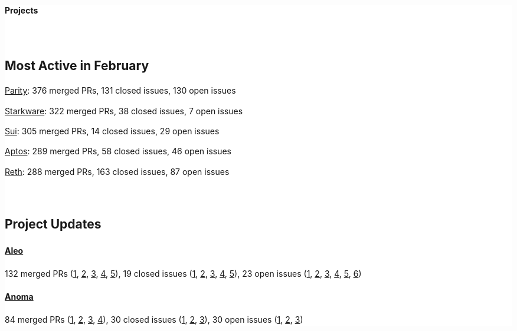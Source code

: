 #### Projects


&nbsp;

## Most Active in February

[Parity](https://github.com/paritytech):
376 merged PRs,
131 closed issues,
130 open issues

[Starkware](https://github.com/starkware-libs):
322 merged PRs,
38 closed issues,
7 open issues

[Sui](https://github.com/MystenLabs):
305 merged PRs,
14 closed issues,
29 open issues

[Aptos](https://github.com/aptos-labs):
289 merged PRs,
58 closed issues,
46 open issues

[Reth](https://github.com/paradigmxyz/reth):
288 merged PRs,
163 closed issues,
87 open issues

&nbsp;

## Project Updates



#### [Aleo](https://github.com/AleoHQ)
132 merged PRs ([1][aleo-merged-prs-1], [2][aleo-merged-prs-2], [3][aleo-merged-prs-3], [4][aleo-merged-prs-4], [5][aleo-merged-prs-5]),
19 closed issues ([1][aleo-closed_issues-1], [2][aleo-closed_issues-2], [3][aleo-closed_issues-3], [4][aleo-closed_issues-4], [5][aleo-closed_issues-5]),
23 open issues ([1][aleo-open_issues-1], [2][aleo-open_issues-2], [3][aleo-open_issues-3], [4][aleo-open_issues-4], [5][aleo-open_issues-5], [6][aleo-open_issues-6])

[aleo-merged-prs-1]: https://github.com/AleoHQ/sdk/pulls?q=is%3Apr+is%3Aclosed+merged%3A2023-07-01..2023-07-31%20-author:app/dependabot
[aleo-merged-prs-2]: https://github.com/AleoHQ/leo/pulls?q=is%3Apr+is%3Aclosed+merged%3A2023-07-01..2023-07-31%20-author:app/dependabot
[aleo-merged-prs-3]: https://github.com/AleoHQ/snarkOS/pulls?q=is%3Apr+is%3Aclosed+merged%3A2023-07-01..2023-07-31%20-author:app/dependabot
[aleo-merged-prs-4]: https://github.com/AleoHQ/snarkVM/pulls?q=is%3Apr+is%3Aclosed+merged%3A2023-07-01..2023-07-31%20-author:app/dependabot
[aleo-merged-prs-5]: https://github.com/AleoHQ/welcome/pulls?q=is%3Apr+is%3Aclosed+merged%3A2023-07-01..2023-07-31%20-author:app/dependabot
[aleo-closed_issues-1]: https://github.com/AleoHQ/sdk/issues?q=is%3Aissue+is%3Aclosed+closed%3A2023-07-01..2023-07-31%20-author:app/dependabot
[aleo-closed_issues-2]: https://github.com/AleoHQ/leo/issues?q=is%3Aissue+is%3Aclosed+closed%3A2023-07-01..2023-07-31%20-author:app/dependabot
[aleo-closed_issues-3]: https://github.com/AleoHQ/snarkOS/issues?q=is%3Aissue+is%3Aclosed+closed%3A2023-07-01..2023-07-31%20-author:app/dependabot
[aleo-closed_issues-4]: https://github.com/AleoHQ/snarkVM/issues?q=is%3Aissue+is%3Aclosed+closed%3A2023-07-01..2023-07-31%20-author:app/dependabot
[aleo-closed_issues-5]: https://github.com/AleoHQ/welcome/issues?q=is%3Aissue+is%3Aclosed+closed%3A2023-07-01..2023-07-31%20-author:app/dependabot
[aleo-open_issues-1]: https://github.com/AleoHQ/sdk/issues?q=is%3Aissue+is%3Aopen+created%3A2023-07-01..2023-07-31%20-author:app/dependabot
[aleo-open_issues-2]: https://github.com/AleoHQ/leo/issues?q=is%3Aissue+is%3Aopen+created%3A2023-07-01..2023-07-31%20-author:app/dependabot
[aleo-open_issues-3]: https://github.com/AleoHQ/snarkOS/issues?q=is%3Aissue+is%3Aopen+created%3A2023-07-01..2023-07-31%20-author:app/dependabot
[aleo-open_issues-4]: https://github.com/AleoHQ/snarkVM/issues?q=is%3Aissue+is%3Aopen+created%3A2023-07-01..2023-07-31%20-author:app/dependabot
[aleo-open_issues-5]: https://github.com/AleoHQ/wagyu/issues?q=is%3Aissue+is%3Aopen+created%3A2023-07-01..2023-07-31%20-author:app/dependabot
[aleo-open_issues-6]: https://github.com/AleoHQ/welcome/issues?q=is%3Aissue+is%3Aopen+created%3A2023-07-01..2023-07-31%20-author:app/dependabot

#### [Anoma](https://github.com/anoma)

84 merged PRs ([1][anoma-merged-prs-1], [2][anoma-merged-prs-2], [3][anoma-merged-prs-3], [4][anoma-merged-prs-4]),
30 closed issues ([1][anoma-closed_issues-1], [2][anoma-closed_issues-2], [3][anoma-closed_issues-3]),
30 open issues ([1][anoma-open_issues-1], [2][anoma-open_issues-2], [3][anoma-open_issues-3])


[Brian Anderson]: https://github.com/brson
[Aimee Zhu]: https://github.com/Aimeedeer
[anoma-merged-prs-1]: https://github.com/anoma/masp/pulls?q=is%3Apr+is%3Aclosed+merged%3A2023-07-01..2023-07-31%20-author:app/dependabot
[anoma-merged-prs-2]: https://github.com/anoma/namada/pulls?q=is%3Apr+is%3Aclosed+merged%3A2023-07-01..2023-07-31%20-author:app/dependabot
[anoma-merged-prs-3]: https://github.com/anoma/vamp-ir/pulls?q=is%3Apr+is%3Aclosed+merged%3A2023-07-01..2023-07-31%20-author:app/dependabot
[anoma-merged-prs-4]: https://github.com/anoma/taiga/pulls?q=is%3Apr+is%3Aclosed+merged%3A2023-07-01..2023-07-31%20-author:app/dependabot
[anoma-closed_issues-1]: https://github.com/anoma/masp/issues?q=is%3Aissue+is%3Aclosed+closed%3A2023-07-01..2023-07-31%20-author:app/dependabot
[anoma-closed_issues-2]: https://github.com/anoma/namada/issues?q=is%3Aissue+is%3Aclosed+closed%3A2023-07-01..2023-07-31%20-author:app/dependabot
[anoma-closed_issues-3]: https://github.com/anoma/taiga/issues?q=is%3Aissue+is%3Aclosed+closed%3A2023-07-01..2023-07-31%20-author:app/dependabot
[anoma-open_issues-1]: https://github.com/anoma/namada/issues?q=is%3Aissue+is%3Aopen+created%3A2023-07-01..2023-07-31%20-author:app/dependabot
[anoma-open_issues-2]: https://github.com/anoma/vamp-ir/issues?q=is%3Aissue+is%3Aopen+created%3A2023-07-01..2023-07-31%20-author:app/dependabot
[anoma-open_issues-3]: https://github.com/anoma/taiga/issues?q=is%3Aissue+is%3Aopen+created%3A2023-07-01..2023-07-31%20-author:app/dependabot
[aptos-merged-prs-1]: https://github.com/aptos-labs/aptos-core/pulls?q=is%3Apr+is%3Aclosed+merged%3A2023-07-01..2023-07-31%20-author:app/dependabot
[aptos-closed_issues-1]: https://github.com/aptos-labs/aptos-core/issues?q=is%3Aissue+is%3Aclosed+closed%3A2023-07-01..2023-07-31%20-author:app/dependabot
[aptos-open_issues-1]: https://github.com/aptos-labs/aptos-core/issues?q=is%3Aissue+is%3Aopen+created%3A2023-07-01..2023-07-31%20-author:app/dependabot
[casper-merged-prs-1]: https://github.com/casper-network/casper-node/pulls?q=is%3Apr+is%3Aclosed+merged%3A2023-07-01..2023-07-31%20-author:app/dependabot
[casper-merged-prs-2]: https://github.com/casper-network/docs/pulls?q=is%3Apr+is%3Aclosed+merged%3A2023-07-01..2023-07-31%20-author:app/dependabot
[casper-closed_issues-1]: https://github.com/casper-network/casper-node/issues?q=is%3Aissue+is%3Aclosed+closed%3A2023-07-01..2023-07-31%20-author:app/dependabot
[casper-closed_issues-2]: https://github.com/casper-network/docs/issues?q=is%3Aissue+is%3Aclosed+closed%3A2023-07-01..2023-07-31%20-author:app/dependabot
[casper-open_issues-1]: https://github.com/casper-network/casper-node/issues?q=is%3Aissue+is%3Aopen+created%3A2023-07-01..2023-07-31%20-author:app/dependabot
[casper-open_issues-2]: https://github.com/casper-network/docs/issues?q=is%3Aissue+is%3Aopen+created%3A2023-07-01..2023-07-31%20-author:app/dependabot
[comit-merged-prs-1]: https://github.com/comit-network/xmr-btc-swap/pulls?q=is%3Apr+is%3Aclosed+merged%3A2023-07-01..2023-07-31%20-author:app/dependabot
[comit-open_issues-1]: https://github.com/comit-network/xmr-btc-swap/issues?q=is%3Aissue+is%3Aopen+created%3A2023-07-01..2023-07-31%20-author:app/dependabot
[concordium-merged-prs-1]: https://github.com/Concordium/concordium-rust-smart-contracts/pulls?q=is%3Apr+is%3Aclosed+merged%3A2023-07-01..2023-07-31%20-author:app/dependabot
[concordium-merged-prs-2]: https://github.com/Concordium/concordium-contracts-common/pulls?q=is%3Apr+is%3Aclosed+merged%3A2023-07-01..2023-07-31%20-author:app/dependabot
[concordium-merged-prs-3]: https://github.com/Concordium/concordium-base/pulls?q=is%3Apr+is%3Aclosed+merged%3A2023-07-01..2023-07-31%20-author:app/dependabot
[concordium-merged-prs-4]: https://github.com/Concordium/concordium-node/pulls?q=is%3Apr+is%3Aclosed+merged%3A2023-07-01..2023-07-31%20-author:app/dependabot
[concordium-closed_issues-1]: https://github.com/Concordium/concordium-rust-smart-contracts/issues?q=is%3Aissue+is%3Aclosed+closed%3A2023-07-01..2023-07-31%20-author:app/dependabot
[concordium-closed_issues-2]: https://github.com/Concordium/concordium-contracts-common/issues?q=is%3Aissue+is%3Aclosed+closed%3A2023-07-01..2023-07-31%20-author:app/dependabot
[concordium-closed_issues-3]: https://github.com/Concordium/concordium-base/issues?q=is%3Aissue+is%3Aclosed+closed%3A2023-07-01..2023-07-31%20-author:app/dependabot
[concordium-closed_issues-4]: https://github.com/Concordium/concordium-node/issues?q=is%3Aissue+is%3Aclosed+closed%3A2023-07-01..2023-07-31%20-author:app/dependabot
[concordium-open_issues-1]: https://github.com/Concordium/concordium-rust-smart-contracts/issues?q=is%3Aissue+is%3Aopen+created%3A2023-07-01..2023-07-31%20-author:app/dependabot
[concordium-open_issues-2]: https://github.com/Concordium/concordium-base/issues?q=is%3Aissue+is%3Aopen+created%3A2023-07-01..2023-07-31%20-author:app/dependabot
[concordium-open_issues-3]: https://github.com/Concordium/concordium-node/issues?q=is%3Aissue+is%3Aopen+created%3A2023-07-01..2023-07-31%20-author:app/dependabot
[conflux-merged-prs-1]: https://github.com/Conflux-Chain/conflux-rust/pulls?q=is%3Apr+is%3Aclosed+merged%3A2023-07-01..2023-07-31%20-author:app/dependabot
[darkfi-merged-prs-1]: https://github.com/darkrenaissance/darkfi/pulls?q=is%3Apr+is%3Aclosed+merged%3A2023-07-01..2023-07-31%20-author:app/dependabot
[darkfi-closed_issues-1]: https://github.com/darkrenaissance/darkfi/issues?q=is%3Aissue+is%3Aclosed+closed%3A2023-07-01..2023-07-31%20-author:app/dependabot
[darkfi-open_issues-1]: https://github.com/darkrenaissance/darkfi/issues?q=is%3Aissue+is%3Aopen+created%3A2023-07-01..2023-07-31%20-author:app/dependabot
[dfinity-merged-prs-1]: https://github.com/dfinity/sdk/pulls?q=is%3Apr+is%3Aclosed+merged%3A2023-07-01..2023-07-31%20-author:app/dependabot
[dfinity-merged-prs-2]: https://github.com/dfinity/agent-rs/pulls?q=is%3Apr+is%3Aclosed+merged%3A2023-07-01..2023-07-31%20-author:app/dependabot
[dfinity-merged-prs-3]: https://github.com/dfinity/cdk-rs/pulls?q=is%3Apr+is%3Aclosed+merged%3A2023-07-01..2023-07-31%20-author:app/dependabot
[dfinity-merged-prs-4]: https://github.com/dfinity/candid/pulls?q=is%3Apr+is%3Aclosed+merged%3A2023-07-01..2023-07-31%20-author:app/dependabot
[dfinity-merged-prs-5]: https://github.com/dfinity/vessel/pulls?q=is%3Apr+is%3Aclosed+merged%3A2023-07-01..2023-07-31%20-author:app/dependabot
[dfinity-closed_issues-1]: https://github.com/dfinity/agent-rs/issues?q=is%3Aissue+is%3Aclosed+closed%3A2023-07-01..2023-07-31%20-author:app/dependabot
[dfinity-closed_issues-2]: https://github.com/dfinity/cdk-rs/issues?q=is%3Aissue+is%3Aclosed+closed%3A2023-07-01..2023-07-31%20-author:app/dependabot
[dfinity-closed_issues-3]: https://github.com/dfinity/candid/issues?q=is%3Aissue+is%3Aclosed+closed%3A2023-07-01..2023-07-31%20-author:app/dependabot
[dfinity-open_issues-1]: https://github.com/dfinity/sdk/issues?q=is%3Aissue+is%3Aopen+created%3A2023-07-01..2023-07-31%20-author:app/dependabot
[dfinity-open_issues-2]: https://github.com/dfinity/agent-rs/issues?q=is%3Aissue+is%3Aopen+created%3A2023-07-01..2023-07-31%20-author:app/dependabot
[dfinity-open_issues-3]: https://github.com/dfinity/cdk-rs/issues?q=is%3Aissue+is%3Aopen+created%3A2023-07-01..2023-07-31%20-author:app/dependabot
[dfinity-open_issues-4]: https://github.com/dfinity/candid/issues?q=is%3Aissue+is%3Aopen+created%3A2023-07-01..2023-07-31%20-author:app/dependabot
[dfinity-open_issues-5]: https://github.com/dfinity/quill/issues?q=is%3Aissue+is%3Aopen+created%3A2023-07-01..2023-07-31%20-author:app/dependabot
[dusk_network-merged-prs-1]: https://github.com/dusk-network/rusk/pulls?q=is%3Apr+is%3Aclosed+merged%3A2023-07-01..2023-07-31%20-author:app/dependabot
[dusk_network-merged-prs-2]: https://github.com/dusk-network/wallet-cli/pulls?q=is%3Apr+is%3Aclosed+merged%3A2023-07-01..2023-07-31%20-author:app/dependabot
[dusk_network-merged-prs-3]: https://github.com/dusk-network/wallet-core/pulls?q=is%3Apr+is%3Aclosed+merged%3A2023-07-01..2023-07-31%20-author:app/dependabot
[dusk_network-closed_issues-1]: https://github.com/dusk-network/rusk/issues?q=is%3Aissue+is%3Aclosed+closed%3A2023-07-01..2023-07-31%20-author:app/dependabot
[dusk_network-closed_issues-2]: https://github.com/dusk-network/wallet-cli/issues?q=is%3Aissue+is%3Aclosed+closed%3A2023-07-01..2023-07-31%20-author:app/dependabot
[dusk_network-closed_issues-3]: https://github.com/dusk-network/wallet-core/issues?q=is%3Aissue+is%3Aclosed+closed%3A2023-07-01..2023-07-31%20-author:app/dependabot
[dusk_network-open_issues-1]: https://github.com/dusk-network/rusk/issues?q=is%3Aissue+is%3Aopen+created%3A2023-07-01..2023-07-31%20-author:app/dependabot
[dusk_network-open_issues-2]: https://github.com/dusk-network/wallet-cli/issues?q=is%3Aissue+is%3Aopen+created%3A2023-07-01..2023-07-31%20-author:app/dependabot
[espresso_systems-merged-prs-1]: https://github.com/EspressoSystems/jellyfish/pulls?q=is%3Apr+is%3Aclosed+merged%3A2023-07-01..2023-07-31%20-author:app/dependabot
[espresso_systems-merged-prs-2]: https://github.com/EspressoSystems/cap/pulls?q=is%3Apr+is%3Aclosed+merged%3A2023-07-01..2023-07-31%20-author:app/dependabot
[espresso_systems-merged-prs-3]: https://github.com/EspressoSystems/HotShot/pulls?q=is%3Apr+is%3Aclosed+merged%3A2023-07-01..2023-07-31%20-author:app/dependabot
[espresso_systems-merged-prs-4]: https://github.com/EspressoSystems/espresso/pulls?q=is%3Apr+is%3Aclosed+merged%3A2023-07-01..2023-07-31%20-author:app/dependabot
[espresso_systems-merged-prs-5]: https://github.com/EspressoSystems/hyperplonk/pulls?q=is%3Apr+is%3Aclosed+merged%3A2023-07-01..2023-07-31%20-author:app/dependabot
[espresso_systems-closed_issues-1]: https://github.com/EspressoSystems/jellyfish/issues?q=is%3Aissue+is%3Aclosed+closed%3A2023-07-01..2023-07-31%20-author:app/dependabot
[espresso_systems-closed_issues-2]: https://github.com/EspressoSystems/HotShot/issues?q=is%3Aissue+is%3Aclosed+closed%3A2023-07-01..2023-07-31%20-author:app/dependabot
[espresso_systems-open_issues-1]: https://github.com/EspressoSystems/jellyfish/issues?q=is%3Aissue+is%3Aopen+created%3A2023-07-01..2023-07-31%20-author:app/dependabot
[espresso_systems-open_issues-2]: https://github.com/EspressoSystems/HotShot/issues?q=is%3Aissue+is%3Aopen+created%3A2023-07-01..2023-07-31%20-author:app/dependabot
[filecoin-merged-prs-1]: https://github.com/filecoin-project/builtin-actors/pulls?q=is%3Apr+is%3Aclosed+merged%3A2023-07-01..2023-07-31%20-author:app/dependabot
[filecoin-merged-prs-2]: https://github.com/filecoin-project/filecoin-ffi/pulls?q=is%3Apr+is%3Aclosed+merged%3A2023-07-01..2023-07-31%20-author:app/dependabot
[filecoin-merged-prs-3]: https://github.com/lurk-lab/neptune/pulls?q=is%3Apr+is%3Aclosed+merged%3A2023-07-01..2023-07-31%20-author:app/dependabot
[filecoin-merged-prs-4]: https://github.com/filecoin-project/ref-fvm/pulls?q=is%3Apr+is%3Aclosed+merged%3A2023-07-01..2023-07-31%20-author:app/dependabot
[filecoin-merged-prs-5]: https://github.com/filecoin-project/rust-fil-proofs/pulls?q=is%3Apr+is%3Aclosed+merged%3A2023-07-01..2023-07-31%20-author:app/dependabot
[filecoin-merged-prs-6]: https://github.com/filecoin-project/rust-gpu-tools/pulls?q=is%3Apr+is%3Aclosed+merged%3A2023-07-01..2023-07-31%20-author:app/dependabot
[filecoin-merged-prs-7]: https://github.com/ChainSafe/forest/pulls?q=is%3Apr+is%3Aclosed+merged%3A2023-07-01..2023-07-31%20-author:app/dependabot
[filecoin-closed_issues-1]: https://github.com/filecoin-project/builtin-actors/issues?q=is%3Aissue+is%3Aclosed+closed%3A2023-07-01..2023-07-31%20-author:app/dependabot
[filecoin-closed_issues-2]: https://github.com/lurk-lab/neptune/issues?q=is%3Aissue+is%3Aclosed+closed%3A2023-07-01..2023-07-31%20-author:app/dependabot
[filecoin-closed_issues-3]: https://github.com/filecoin-project/ref-fvm/issues?q=is%3Aissue+is%3Aclosed+closed%3A2023-07-01..2023-07-31%20-author:app/dependabot
[filecoin-closed_issues-4]: https://github.com/filecoin-project/rust-fil-proofs/issues?q=is%3Aissue+is%3Aclosed+closed%3A2023-07-01..2023-07-31%20-author:app/dependabot
[filecoin-closed_issues-5]: https://github.com/filecoin-project/rust-gpu-tools/issues?q=is%3Aissue+is%3Aclosed+closed%3A2023-07-01..2023-07-31%20-author:app/dependabot
[filecoin-closed_issues-6]: https://github.com/ChainSafe/forest/issues?q=is%3Aissue+is%3Aclosed+closed%3A2023-07-01..2023-07-31%20-author:app/dependabot
[filecoin-open_issues-1]: https://github.com/filecoin-project/blstrs/issues?q=is%3Aissue+is%3Aopen+created%3A2023-07-01..2023-07-31%20-author:app/dependabot
[filecoin-open_issues-2]: https://github.com/filecoin-project/builtin-actors/issues?q=is%3Aissue+is%3Aopen+created%3A2023-07-01..2023-07-31%20-author:app/dependabot
[filecoin-open_issues-3]: https://github.com/filecoin-project/ref-fvm/issues?q=is%3Aissue+is%3Aopen+created%3A2023-07-01..2023-07-31%20-author:app/dependabot
[filecoin-open_issues-4]: https://github.com/ChainSafe/forest/issues?q=is%3Aissue+is%3Aopen+created%3A2023-07-01..2023-07-31%20-author:app/dependabot
[findora-merged-prs-1]: https://github.com/FindoraNetwork/platform/pulls?q=is%3Apr+is%3Aclosed+merged%3A2023-07-01..2023-07-31%20-author:app/dependabot
[findora-merged-prs-2]: https://github.com/FindoraNetwork/findora-scanner/pulls?q=is%3Apr+is%3Aclosed+merged%3A2023-07-01..2023-07-31%20-author:app/dependabot
[findora-merged-prs-3]: https://github.com/FindoraNetwork/noah/pulls?q=is%3Apr+is%3Aclosed+merged%3A2023-07-01..2023-07-31%20-author:app/dependabot
[fluence-merged-prs-1]: https://github.com/fluencelabs/marine/pulls?q=is%3Apr+is%3Aclosed+merged%3A2023-07-01..2023-07-31%20-author:app/dependabot
[fluence-merged-prs-2]: https://github.com/fluencelabs/aquavm/pulls?q=is%3Apr+is%3Aclosed+merged%3A2023-07-01..2023-07-31%20-author:app/dependabot
[fluence-merged-prs-3]: https://github.com/fluencelabs/examples/pulls?q=is%3Apr+is%3Aclosed+merged%3A2023-07-01..2023-07-31%20-author:app/dependabot
[fluence-merged-prs-4]: https://github.com/fluencelabs/registry/pulls?q=is%3Apr+is%3Aclosed+merged%3A2023-07-01..2023-07-31%20-author:app/dependabot
[fluence-merged-prs-5]: https://github.com/fluencelabs/trust-graph/pulls?q=is%3Apr+is%3Aclosed+merged%3A2023-07-01..2023-07-31%20-author:app/dependabot
[fluence-merged-prs-6]: https://github.com/fluencelabs/aqua-ipfs/pulls?q=is%3Apr+is%3Aclosed+merged%3A2023-07-01..2023-07-31%20-author:app/dependabot
[fluence-merged-prs-7]: https://github.com/fluencelabs/nox/pulls?q=is%3Apr+is%3Aclosed+merged%3A2023-07-01..2023-07-31%20-author:app/dependabot
[fluence-closed_issues-1]: https://github.com/fluencelabs/aquavm/issues?q=is%3Aissue+is%3Aclosed+closed%3A2023-07-01..2023-07-31%20-author:app/dependabot
[fuel-merged-prs-1]: https://github.com/FuelLabs/faucet/pulls?q=is%3Apr+is%3Aclosed+merged%3A2023-07-01..2023-07-31%20-author:app/dependabot
[fuel-merged-prs-2]: https://github.com/FuelLabs/forc-wallet/pulls?q=is%3Apr+is%3Aclosed+merged%3A2023-07-01..2023-07-31%20-author:app/dependabot
[fuel-merged-prs-3]: https://github.com/FuelLabs/fuel-core/pulls?q=is%3Apr+is%3Aclosed+merged%3A2023-07-01..2023-07-31%20-author:app/dependabot
[fuel-merged-prs-4]: https://github.com/FuelLabs/fuel-indexer/pulls?q=is%3Apr+is%3Aclosed+merged%3A2023-07-01..2023-07-31%20-author:app/dependabot
[fuel-merged-prs-5]: https://github.com/FuelLabs/fuel-vm/pulls?q=is%3Apr+is%3Aclosed+merged%3A2023-07-01..2023-07-31%20-author:app/dependabot
[fuel-merged-prs-6]: https://github.com/FuelLabs/fuels-rs/pulls?q=is%3Apr+is%3Aclosed+merged%3A2023-07-01..2023-07-31%20-author:app/dependabot
[fuel-merged-prs-7]: https://github.com/FuelLabs/fuelup/pulls?q=is%3Apr+is%3Aclosed+merged%3A2023-07-01..2023-07-31%20-author:app/dependabot
[fuel-merged-prs-8]: https://github.com/FuelLabs/sway/pulls?q=is%3Apr+is%3Aclosed+merged%3A2023-07-01..2023-07-31%20-author:app/dependabot
[fuel-closed_issues-1]: https://github.com/FuelLabs/faucet/issues?q=is%3Aissue+is%3Aclosed+closed%3A2023-07-01..2023-07-31%20-author:app/dependabot
[fuel-closed_issues-2]: https://github.com/FuelLabs/forc-wallet/issues?q=is%3Aissue+is%3Aclosed+closed%3A2023-07-01..2023-07-31%20-author:app/dependabot
[fuel-closed_issues-3]: https://github.com/FuelLabs/fuel-core/issues?q=is%3Aissue+is%3Aclosed+closed%3A2023-07-01..2023-07-31%20-author:app/dependabot
[fuel-closed_issues-4]: https://github.com/FuelLabs/fuel-indexer/issues?q=is%3Aissue+is%3Aclosed+closed%3A2023-07-01..2023-07-31%20-author:app/dependabot
[fuel-closed_issues-5]: https://github.com/FuelLabs/fuel-vm/issues?q=is%3Aissue+is%3Aclosed+closed%3A2023-07-01..2023-07-31%20-author:app/dependabot
[fuel-closed_issues-6]: https://github.com/FuelLabs/fuels-rs/issues?q=is%3Aissue+is%3Aclosed+closed%3A2023-07-01..2023-07-31%20-author:app/dependabot
[fuel-closed_issues-7]: https://github.com/FuelLabs/fuelup/issues?q=is%3Aissue+is%3Aclosed+closed%3A2023-07-01..2023-07-31%20-author:app/dependabot
[fuel-closed_issues-8]: https://github.com/FuelLabs/sway/issues?q=is%3Aissue+is%3Aclosed+closed%3A2023-07-01..2023-07-31%20-author:app/dependabot
[fuel-open_issues-1]: https://github.com/FuelLabs/faucet/issues?q=is%3Aissue+is%3Aopen+created%3A2023-07-01..2023-07-31%20-author:app/dependabot
[fuel-open_issues-2]: https://github.com/FuelLabs/fuel-core/issues?q=is%3Aissue+is%3Aopen+created%3A2023-07-01..2023-07-31%20-author:app/dependabot
[fuel-open_issues-3]: https://github.com/FuelLabs/fuel-indexer/issues?q=is%3Aissue+is%3Aopen+created%3A2023-07-01..2023-07-31%20-author:app/dependabot
[fuel-open_issues-4]: https://github.com/FuelLabs/fuel-vm/issues?q=is%3Aissue+is%3Aopen+created%3A2023-07-01..2023-07-31%20-author:app/dependabot
[fuel-open_issues-5]: https://github.com/FuelLabs/fuels-rs/issues?q=is%3Aissue+is%3Aopen+created%3A2023-07-01..2023-07-31%20-author:app/dependabot
[fuel-open_issues-6]: https://github.com/FuelLabs/fuelup/issues?q=is%3Aissue+is%3Aopen+created%3A2023-07-01..2023-07-31%20-author:app/dependabot
[fuel-open_issues-7]: https://github.com/FuelLabs/sway/issues?q=is%3Aissue+is%3Aopen+created%3A2023-07-01..2023-07-31%20-author:app/dependabot
[golem-merged-prs-1]: https://github.com/golemfactory/yagna/pulls?q=is%3Apr+is%3Aclosed+merged%3A2023-07-01..2023-07-31%20-author:app/dependabot
[golem-merged-prs-2]: https://github.com/golemfactory/ya-relay/pulls?q=is%3Apr+is%3Aclosed+merged%3A2023-07-01..2023-07-31%20-author:app/dependabot
[golem-merged-prs-3]: https://github.com/golemfactory/ya-runtime-vm/pulls?q=is%3Apr+is%3Aclosed+merged%3A2023-07-01..2023-07-31%20-author:app/dependabot
[golem-closed_issues-1]: https://github.com/golemfactory/yagna/issues?q=is%3Aissue+is%3Aclosed+closed%3A2023-07-01..2023-07-31%20-author:app/dependabot
[golem-closed_issues-2]: https://github.com/golemfactory/ya-relay/issues?q=is%3Aissue+is%3Aclosed+closed%3A2023-07-01..2023-07-31%20-author:app/dependabot
[golem-closed_issues-3]: https://github.com/golemfactory/ya-runtime-vm/issues?q=is%3Aissue+is%3Aclosed+closed%3A2023-07-01..2023-07-31%20-author:app/dependabot
[golem-open_issues-1]: https://github.com/golemfactory/yagna/issues?q=is%3Aissue+is%3Aopen+created%3A2023-07-01..2023-07-31%20-author:app/dependabot
[golem-open_issues-2]: https://github.com/golemfactory/ya-relay/issues?q=is%3Aissue+is%3Aopen+created%3A2023-07-01..2023-07-31%20-author:app/dependabot
[grin-merged-prs-1]: https://github.com/mimblewimble/grin/pulls?q=is%3Apr+is%3Aclosed+merged%3A2023-07-01..2023-07-31%20-author:app/dependabot
[grin-merged-prs-2]: https://github.com/mimblewimble/grin-wallet/pulls?q=is%3Apr+is%3Aclosed+merged%3A2023-07-01..2023-07-31%20-author:app/dependabot
[grin-closed_issues-1]: https://github.com/mimblewimble/grin/issues?q=is%3Aissue+is%3Aclosed+closed%3A2023-07-01..2023-07-31%20-author:app/dependabot
[grin-closed_issues-2]: https://github.com/mimblewimble/grin-wallet/issues?q=is%3Aissue+is%3Aclosed+closed%3A2023-07-01..2023-07-31%20-author:app/dependabot
[helium-merged-prs-1]: https://github.com/helium/gateway-rs/pulls?q=is%3Apr+is%3Aclosed+merged%3A2023-07-01..2023-07-31%20-author:app/dependabot
[helium-merged-prs-2]: https://github.com/helium/helium-crypto-rs/pulls?q=is%3Apr+is%3Aclosed+merged%3A2023-07-01..2023-07-31%20-author:app/dependabot
[helium-merged-prs-3]: https://github.com/helium/helium-wallet-rs/pulls?q=is%3Apr+is%3Aclosed+merged%3A2023-07-01..2023-07-31%20-author:app/dependabot
[helium-closed_issues-1]: https://github.com/helium/helium-crypto-rs/issues?q=is%3Aissue+is%3Aclosed+closed%3A2023-07-01..2023-07-31%20-author:app/dependabot
[helium-open_issues-1]: https://github.com/helium/gateway-rs/issues?q=is%3Aissue+is%3Aopen+created%3A2023-07-01..2023-07-31%20-author:app/dependabot
[holochain-merged-prs-1]: https://github.com/holochain/holochain/pulls?q=is%3Apr+is%3Aclosed+merged%3A2023-07-01..2023-07-31%20-author:app/dependabot
[holochain-closed_issues-1]: https://github.com/holochain/holochain/issues?q=is%3Aissue+is%3Aclosed+closed%3A2023-07-01..2023-07-31%20-author:app/dependabot
[holochain-closed_issues-2]: https://github.com/holochain/launcher/issues?q=is%3Aissue+is%3Aclosed+closed%3A2023-07-01..2023-07-31%20-author:app/dependabot
[holochain-open_issues-1]: https://github.com/holochain/holochain/issues?q=is%3Aissue+is%3Aopen+created%3A2023-07-01..2023-07-31%20-author:app/dependabot
[holochain-open_issues-2]: https://github.com/holochain/launcher/issues?q=is%3Aissue+is%3Aopen+created%3A2023-07-01..2023-07-31%20-author:app/dependabot
[iota-merged-prs-1]: https://github.com/iotaledger/wallet.rs/pulls?q=is%3Apr+is%3Aclosed+merged%3A2023-07-01..2023-07-31%20-author:app/dependabot
[iota-merged-prs-2]: https://github.com/iotaledger/iota.rs/pulls?q=is%3Apr+is%3Aclosed+merged%3A2023-07-01..2023-07-31%20-author:app/dependabot
[iota-merged-prs-3]: https://github.com/iotaledger/identity.rs/pulls?q=is%3Apr+is%3Aclosed+merged%3A2023-07-01..2023-07-31%20-author:app/dependabot
[iota-merged-prs-4]: https://github.com/iotaledger/stronghold.rs/pulls?q=is%3Apr+is%3Aclosed+merged%3A2023-07-01..2023-07-31%20-author:app/dependabot
[iota-open_issues-1]: https://github.com/iotaledger/stronghold.rs/issues?q=is%3Aissue+is%3Aopen+created%3A2023-07-01..2023-07-31%20-author:app/dependabot
[maidsafe-merged-prs-1]: https://github.com/maidsafe/sn_dbc/pulls?q=is%3Apr+is%3Aclosed+merged%3A2023-07-01..2023-07-31%20-author:app/dependabot
[maidsafe-merged-prs-2]: https://github.com/maidsafe/safe_network/pulls?q=is%3Apr+is%3Aclosed+merged%3A2023-07-01..2023-07-31%20-author:app/dependabot
[maidsafe-closed_issues-1]: https://github.com/maidsafe/safe_network/issues?q=is%3Aissue+is%3Aclosed+closed%3A2023-07-01..2023-07-31%20-author:app/dependabot
[maidsafe-open_issues-1]: https://github.com/maidsafe/safe_network/issues?q=is%3Aissue+is%3Aopen+created%3A2023-07-01..2023-07-31%20-author:app/dependabot
[mina-merged-prs-1]: https://github.com/openmina/openmina/pulls?q=is%3Apr+is%3Aclosed+merged%3A2023-07-01..2023-07-31%20-author:app/dependabot
[mina-closed_issues-1]: https://github.com/openmina/openmina/issues?q=is%3Aissue+is%3Aclosed+closed%3A2023-07-01..2023-07-31%20-author:app/dependabot
[mina-open_issues-1]: https://github.com/openmina/openmina/issues?q=is%3Aissue+is%3Aopen+created%3A2023-07-01..2023-07-31%20-author:app/dependabot
[mobilecoin-merged-prs-1]: https://github.com/mobilecoinfoundation/mobilecoin/pulls?q=is%3Apr+is%3Aclosed+merged%3A2023-07-01..2023-07-31%20-author:app/dependabot
[mobilecoin-closed_issues-1]: https://github.com/mobilecoinfoundation/mobilecoin/issues?q=is%3Aissue+is%3Aclosed+closed%3A2023-07-01..2023-07-31%20-author:app/dependabot
[mobilecoin-open_issues-1]: https://github.com/mobilecoinfoundation/mobilecoin/issues?q=is%3Aissue+is%3Aopen+created%3A2023-07-01..2023-07-31%20-author:app/dependabot
[multiversx-merged-prs-1]: https://github.com/multiversx/mx-sdk-rs/pulls?q=is%3Apr+is%3Aclosed+merged%3A2023-07-01..2023-07-31%20-author:app/dependabot
[multiversx-merged-prs-2]: https://github.com/multiversx/mx-exchange-sc/pulls?q=is%3Apr+is%3Aclosed+merged%3A2023-07-01..2023-07-31%20-author:app/dependabot
[multiversx-merged-prs-3]: https://github.com/multiversx/mx-bridge-eth-sc-rs/pulls?q=is%3Apr+is%3Aclosed+merged%3A2023-07-01..2023-07-31%20-author:app/dependabot
[multiversx-open_issues-1]: https://github.com/multiversx/mx-sdk-rs/issues?q=is%3Aissue+is%3Aopen+created%3A2023-07-01..2023-07-31%20-author:app/dependabot
[near-merged-prs-1]: https://github.com/near/workspaces-rs/pulls?q=is%3Apr+is%3Aclosed+merged%3A2023-07-01..2023-07-31%20-author:app/dependabot
[near-merged-prs-2]: https://github.com/near/nearcore/pulls?q=is%3Apr+is%3Aclosed+merged%3A2023-07-01..2023-07-31%20-author:app/dependabot
[near-merged-prs-3]: https://github.com/near/near-cli-rs/pulls?q=is%3Apr+is%3Aclosed+merged%3A2023-07-01..2023-07-31%20-author:app/dependabot
[near-merged-prs-4]: https://github.com/near/near-sdk-rs/pulls?q=is%3Apr+is%3Aclosed+merged%3A2023-07-01..2023-07-31%20-author:app/dependabot
[near-merged-prs-5]: https://github.com/near/borsh-rs/pulls?q=is%3Apr+is%3Aclosed+merged%3A2023-07-01..2023-07-31%20-author:app/dependabot
[near-merged-prs-6]: https://github.com/near/near-indexer-for-explorer/pulls?q=is%3Apr+is%3Aclosed+merged%3A2023-07-01..2023-07-31%20-author:app/dependabot
[near-closed_issues-1]: https://github.com/near/workspaces-rs/issues?q=is%3Aissue+is%3Aclosed+closed%3A2023-07-01..2023-07-31%20-author:app/dependabot
[near-closed_issues-2]: https://github.com/near/nearcore/issues?q=is%3Aissue+is%3Aclosed+closed%3A2023-07-01..2023-07-31%20-author:app/dependabot
[near-closed_issues-3]: https://github.com/near/near-cli-rs/issues?q=is%3Aissue+is%3Aclosed+closed%3A2023-07-01..2023-07-31%20-author:app/dependabot
[near-closed_issues-4]: https://github.com/near/near-sdk-rs/issues?q=is%3Aissue+is%3Aclosed+closed%3A2023-07-01..2023-07-31%20-author:app/dependabot
[near-closed_issues-5]: https://github.com/near/borsh-rs/issues?q=is%3Aissue+is%3Aclosed+closed%3A2023-07-01..2023-07-31%20-author:app/dependabot
[near-open_issues-1]: https://github.com/near/workspaces-rs/issues?q=is%3Aissue+is%3Aopen+created%3A2023-07-01..2023-07-31%20-author:app/dependabot
[near-open_issues-2]: https://github.com/near/nearcore/issues?q=is%3Aissue+is%3Aopen+created%3A2023-07-01..2023-07-31%20-author:app/dependabot
[near-open_issues-3]: https://github.com/near/near-sdk-rs/issues?q=is%3Aissue+is%3Aopen+created%3A2023-07-01..2023-07-31%20-author:app/dependabot
[near-open_issues-4]: https://github.com/near/borsh-rs/issues?q=is%3Aissue+is%3Aopen+created%3A2023-07-01..2023-07-31%20-author:app/dependabot
[nervos-merged-prs-1]: https://github.com/nervosnetwork/ckb/pulls?q=is%3Apr+is%3Aclosed+merged%3A2023-07-01..2023-07-31%20-author:app/dependabot
[nervos-merged-prs-2]: https://github.com/nervosnetwork/ckb-vm/pulls?q=is%3Apr+is%3Aclosed+merged%3A2023-07-01..2023-07-31%20-author:app/dependabot
[nervos-merged-prs-3]: https://github.com/nervosnetwork/ckb-cli/pulls?q=is%3Apr+is%3Aclosed+merged%3A2023-07-01..2023-07-31%20-author:app/dependabot
[nervos-merged-prs-4]: https://github.com/nervosnetwork/molecule/pulls?q=is%3Apr+is%3Aclosed+merged%3A2023-07-01..2023-07-31%20-author:app/dependabot
[nervos-closed_issues-1]: https://github.com/nervosnetwork/ckb/issues?q=is%3Aissue+is%3Aclosed+closed%3A2023-07-01..2023-07-31%20-author:app/dependabot
[nervos-closed_issues-2]: https://github.com/nervosnetwork/ckb-cli/issues?q=is%3Aissue+is%3Aclosed+closed%3A2023-07-01..2023-07-31%20-author:app/dependabot
[nervos-closed_issues-3]: https://github.com/nervosnetwork/ckb-indexer/issues?q=is%3Aissue+is%3Aclosed+closed%3A2023-07-01..2023-07-31%20-author:app/dependabot
[nervos-closed_issues-4]: https://github.com/godwokenrises/godwoken/issues?q=is%3Aissue+is%3Aclosed+closed%3A2023-07-01..2023-07-31%20-author:app/dependabot
[nervos-open_issues-1]: https://github.com/nervosnetwork/ckb/issues?q=is%3Aissue+is%3Aopen+created%3A2023-07-01..2023-07-31%20-author:app/dependabot
[nervos-open_issues-2]: https://github.com/nervosnetwork/ckb-cli/issues?q=is%3Aissue+is%3Aopen+created%3A2023-07-01..2023-07-31%20-author:app/dependabot
[nervos-open_issues-3]: https://github.com/nervosnetwork/capsule/issues?q=is%3Aissue+is%3Aopen+created%3A2023-07-01..2023-07-31%20-author:app/dependabot
[oasis-merged-prs-1]: https://github.com/oasisprotocol/oasis-sdk/pulls?q=is%3Apr+is%3Aclosed+merged%3A2023-07-01..2023-07-31%20-author:app/dependabot
[oasis-closed_issues-1]: https://github.com/oasisprotocol/oasis-sdk/issues?q=is%3Aissue+is%3Aclosed+closed%3A2023-07-01..2023-07-31%20-author:app/dependabot
[oasis-open_issues-1]: https://github.com/oasisprotocol/oasis-sdk/issues?q=is%3Aissue+is%3Aopen+created%3A2023-07-01..2023-07-31%20-author:app/dependabot
[parity-merged-prs-1]: https://github.com/paritytech/substrate/pulls?q=is%3Apr+is%3Aclosed+merged%3A2023-07-01..2023-07-31%20-author:app/dependabot
[parity-merged-prs-2]: https://github.com/paritytech/polkadot/pulls?q=is%3Apr+is%3Aclosed+merged%3A2023-07-01..2023-07-31%20-author:app/dependabot
[parity-merged-prs-3]: https://github.com/paritytech/cumulus/pulls?q=is%3Apr+is%3Aclosed+merged%3A2023-07-01..2023-07-31%20-author:app/dependabot
[parity-merged-prs-4]: https://github.com/paritytech/parity-signer/pulls?q=is%3Apr+is%3Aclosed+merged%3A2023-07-01..2023-07-31%20-author:app/dependabot
[parity-merged-prs-5]: https://github.com/paritytech/ink/pulls?q=is%3Apr+is%3Aclosed+merged%3A2023-07-01..2023-07-31%20-author:app/dependabot
[parity-merged-prs-6]: https://github.com/paritytech/parity-common/pulls?q=is%3Apr+is%3Aclosed+merged%3A2023-07-01..2023-07-31%20-author:app/dependabot
[parity-merged-prs-7]: https://github.com/paritytech/subxt/pulls?q=is%3Apr+is%3Aclosed+merged%3A2023-07-01..2023-07-31%20-author:app/dependabot
[parity-merged-prs-8]: https://github.com/paritytech/jsonrpsee/pulls?q=is%3Apr+is%3Aclosed+merged%3A2023-07-01..2023-07-31%20-author:app/dependabot
[parity-merged-prs-9]: https://github.com/paritytech/frontier/pulls?q=is%3Apr+is%3Aclosed+merged%3A2023-07-01..2023-07-31%20-author:app/dependabot
[parity-merged-prs-10]: https://github.com/paritytech/cargo-contract/pulls?q=is%3Apr+is%3Aclosed+merged%3A2023-07-01..2023-07-31%20-author:app/dependabot
[parity-merged-prs-11]: https://github.com/paritytech/substrate-contracts-node/pulls?q=is%3Apr+is%3Aclosed+merged%3A2023-07-01..2023-07-31%20-author:app/dependabot
[parity-merged-prs-12]: https://github.com/paritytech/metadata-portal/pulls?q=is%3Apr+is%3Aclosed+merged%3A2023-07-01..2023-07-31%20-author:app/dependabot
[parity-merged-prs-13]: https://github.com/paritytech/parity-bridges-common/pulls?q=is%3Apr+is%3Aclosed+merged%3A2023-07-01..2023-07-31%20-author:app/dependabot
[parity-closed_issues-1]: https://github.com/paritytech/substrate/issues?q=is%3Aissue+is%3Aclosed+closed%3A2023-07-01..2023-07-31%20-author:app/dependabot
[parity-closed_issues-2]: https://github.com/paritytech/polkadot/issues?q=is%3Aissue+is%3Aclosed+closed%3A2023-07-01..2023-07-31%20-author:app/dependabot
[parity-closed_issues-3]: https://github.com/paritytech/cumulus/issues?q=is%3Aissue+is%3Aclosed+closed%3A2023-07-01..2023-07-31%20-author:app/dependabot
[parity-closed_issues-4]: https://github.com/paritytech/parity-signer/issues?q=is%3Aissue+is%3Aclosed+closed%3A2023-07-01..2023-07-31%20-author:app/dependabot
[parity-closed_issues-5]: https://github.com/paritytech/ink/issues?q=is%3Aissue+is%3Aclosed+closed%3A2023-07-01..2023-07-31%20-author:app/dependabot
[parity-closed_issues-6]: https://github.com/paritytech/parity-common/issues?q=is%3Aissue+is%3Aclosed+closed%3A2023-07-01..2023-07-31%20-author:app/dependabot
[parity-closed_issues-7]: https://github.com/paritytech/subxt/issues?q=is%3Aissue+is%3Aclosed+closed%3A2023-07-01..2023-07-31%20-author:app/dependabot
[parity-closed_issues-8]: https://github.com/paritytech/jsonrpsee/issues?q=is%3Aissue+is%3Aclosed+closed%3A2023-07-01..2023-07-31%20-author:app/dependabot
[parity-closed_issues-9]: https://github.com/paritytech/frontier/issues?q=is%3Aissue+is%3Aclosed+closed%3A2023-07-01..2023-07-31%20-author:app/dependabot
[parity-closed_issues-10]: https://github.com/paritytech/cargo-contract/issues?q=is%3Aissue+is%3Aclosed+closed%3A2023-07-01..2023-07-31%20-author:app/dependabot
[parity-closed_issues-11]: https://github.com/paritytech/parity-bridges-common/issues?q=is%3Aissue+is%3Aclosed+closed%3A2023-07-01..2023-07-31%20-author:app/dependabot
[parity-open_issues-1]: https://github.com/paritytech/substrate/issues?q=is%3Aissue+is%3Aopen+created%3A2023-07-01..2023-07-31%20-author:app/dependabot
[parity-open_issues-2]: https://github.com/paritytech/polkadot/issues?q=is%3Aissue+is%3Aopen+created%3A2023-07-01..2023-07-31%20-author:app/dependabot
[parity-open_issues-3]: https://github.com/paritytech/cumulus/issues?q=is%3Aissue+is%3Aopen+created%3A2023-07-01..2023-07-31%20-author:app/dependabot
[parity-open_issues-4]: https://github.com/paritytech/parity-signer/issues?q=is%3Aissue+is%3Aopen+created%3A2023-07-01..2023-07-31%20-author:app/dependabot
[parity-open_issues-5]: https://github.com/paritytech/ink/issues?q=is%3Aissue+is%3Aopen+created%3A2023-07-01..2023-07-31%20-author:app/dependabot
[parity-open_issues-6]: https://github.com/paritytech/parity-common/issues?q=is%3Aissue+is%3Aopen+created%3A2023-07-01..2023-07-31%20-author:app/dependabot
[parity-open_issues-7]: https://github.com/paritytech/subxt/issues?q=is%3Aissue+is%3Aopen+created%3A2023-07-01..2023-07-31%20-author:app/dependabot
[parity-open_issues-8]: https://github.com/paritytech/jsonrpsee/issues?q=is%3Aissue+is%3Aopen+created%3A2023-07-01..2023-07-31%20-author:app/dependabot
[parity-open_issues-9]: https://github.com/paritytech/frontier/issues?q=is%3Aissue+is%3Aopen+created%3A2023-07-01..2023-07-31%20-author:app/dependabot
[parity-open_issues-10]: https://github.com/paritytech/cargo-contract/issues?q=is%3Aissue+is%3Aopen+created%3A2023-07-01..2023-07-31%20-author:app/dependabot
[parity-open_issues-11]: https://github.com/paritytech/parity-bridges-common/issues?q=is%3Aissue+is%3Aopen+created%3A2023-07-01..2023-07-31%20-author:app/dependabot
[radix-merged-prs-1]: https://github.com/radixdlt/community-scrypto-examples/pulls?q=is%3Apr+is%3Aclosed+merged%3A2023-07-01..2023-07-31%20-author:app/dependabot
[radix-merged-prs-2]: https://github.com/radixdlt/radixdlt-scrypto/pulls?q=is%3Apr+is%3Aclosed+merged%3A2023-07-01..2023-07-31%20-author:app/dependabot
[radix-merged-prs-3]: https://github.com/radixdlt/scrypto-examples/pulls?q=is%3Apr+is%3Aclosed+merged%3A2023-07-01..2023-07-31%20-author:app/dependabot
[radix-closed_issues-1]: https://github.com/radixdlt/radixdlt-scrypto/issues?q=is%3Aissue+is%3Aclosed+closed%3A2023-07-01..2023-07-31%20-author:app/dependabot
[secret_network-merged-prs-1]: https://github.com/scrtlabs/SecretNetwork/pulls?q=is%3Apr+is%3Aclosed+merged%3A2023-07-01..2023-07-31%20-author:app/dependabot
[secret_network-closed_issues-1]: https://github.com/scrtlabs/SecretNetwork/issues?q=is%3Aissue+is%3Aclosed+closed%3A2023-07-01..2023-07-31%20-author:app/dependabot
[solana-merged-prs-1]: https://github.com/solana-labs/solana/pulls?q=is%3Apr+is%3Aclosed+merged%3A2023-07-01..2023-07-31%20-author:app/dependabot
[solana-merged-prs-2]: https://github.com/solana-labs/solana-program-library/pulls?q=is%3Apr+is%3Aclosed+merged%3A2023-07-01..2023-07-31%20-author:app/dependabot
[solana-closed_issues-1]: https://github.com/solana-labs/solana/issues?q=is%3Aissue+is%3Aclosed+closed%3A2023-07-01..2023-07-31%20-author:app/dependabot
[solana-closed_issues-2]: https://github.com/solana-labs/solana-program-library/issues?q=is%3Aissue+is%3Aclosed+closed%3A2023-07-01..2023-07-31%20-author:app/dependabot
[solana-closed_issues-3]: https://github.com/solana-labs/solana-accountsdb-plugin-postgres/issues?q=is%3Aissue+is%3Aclosed+closed%3A2023-07-01..2023-07-31%20-author:app/dependabot
[solana-open_issues-1]: https://github.com/solana-labs/solana/issues?q=is%3Aissue+is%3Aopen+created%3A2023-07-01..2023-07-31%20-author:app/dependabot
[solana-open_issues-2]: https://github.com/solana-labs/solana-program-library/issues?q=is%3Aissue+is%3Aopen+created%3A2023-07-01..2023-07-31%20-author:app/dependabot
[solana-open_issues-3]: https://github.com/solana-labs/solana-accountsdb-plugin-postgres/issues?q=is%3Aissue+is%3Aopen+created%3A2023-07-01..2023-07-31%20-author:app/dependabot
[soroban-merged-prs-1]: https://github.com/stellar/rs-soroban-sdk/pulls?q=is%3Apr+is%3Aclosed+merged%3A2023-07-01..2023-07-31%20-author:app/dependabot
[soroban-merged-prs-2]: https://github.com/stellar/rs-soroban-env/pulls?q=is%3Apr+is%3Aclosed+merged%3A2023-07-01..2023-07-31%20-author:app/dependabot
[soroban-merged-prs-3]: https://github.com/stellar/soroban-tools/pulls?q=is%3Apr+is%3Aclosed+merged%3A2023-07-01..2023-07-31%20-author:app/dependabot
[soroban-merged-prs-4]: https://github.com/stellar/soroban-examples/pulls?q=is%3Apr+is%3Aclosed+merged%3A2023-07-01..2023-07-31%20-author:app/dependabot
[soroban-merged-prs-5]: https://github.com/stellar/scaffold-soroban/pulls?q=is%3Apr+is%3Aclosed+merged%3A2023-07-01..2023-07-31%20-author:app/dependabot
[soroban-closed_issues-1]: https://github.com/stellar/rs-soroban-sdk/issues?q=is%3Aissue+is%3Aclosed+closed%3A2023-07-01..2023-07-31%20-author:app/dependabot
[soroban-closed_issues-2]: https://github.com/stellar/rs-soroban-env/issues?q=is%3Aissue+is%3Aclosed+closed%3A2023-07-01..2023-07-31%20-author:app/dependabot
[soroban-closed_issues-3]: https://github.com/stellar/soroban-tools/issues?q=is%3Aissue+is%3Aclosed+closed%3A2023-07-01..2023-07-31%20-author:app/dependabot
[soroban-open_issues-1]: https://github.com/stellar/rs-soroban-sdk/issues?q=is%3Aissue+is%3Aopen+created%3A2023-07-01..2023-07-31%20-author:app/dependabot
[soroban-open_issues-2]: https://github.com/stellar/rs-soroban-env/issues?q=is%3Aissue+is%3Aopen+created%3A2023-07-01..2023-07-31%20-author:app/dependabot
[soroban-open_issues-3]: https://github.com/stellar/soroban-tools/issues?q=is%3Aissue+is%3Aopen+created%3A2023-07-01..2023-07-31%20-author:app/dependabot
[soroban-open_issues-4]: https://github.com/stellar/soroban-examples/issues?q=is%3Aissue+is%3Aopen+created%3A2023-07-01..2023-07-31%20-author:app/dependabot
[subspace_network-merged-prs-1]: https://github.com/subspace/subspace/pulls?q=is%3Apr+is%3Aclosed+merged%3A2023-07-01..2023-07-31%20-author:app/dependabot
[subspace_network-closed_issues-1]: https://github.com/subspace/subspace/issues?q=is%3Aissue+is%3Aclosed+closed%3A2023-07-01..2023-07-31%20-author:app/dependabot
[subspace_network-open_issues-1]: https://github.com/subspace/subspace/issues?q=is%3Aissue+is%3Aopen+created%3A2023-07-01..2023-07-31%20-author:app/dependabot
[sui-merged-prs-1]: https://github.com/MystenLabs/sui/pulls?q=is%3Apr+is%3Aclosed+merged%3A2023-07-01..2023-07-31%20-author:app/dependabot
[sui-closed_issues-1]: https://github.com/MystenLabs/sui/issues?q=is%3Aissue+is%3Aclosed+closed%3A2023-07-01..2023-07-31%20-author:app/dependabot
[sui-open_issues-1]: https://github.com/MystenLabs/sui/issues?q=is%3Aissue+is%3Aopen+created%3A2023-07-01..2023-07-31%20-author:app/dependabot
[zcash-merged-prs-1]: https://github.com/ZcashFoundation/zebra/pulls?q=is%3Apr+is%3Aclosed+merged%3A2023-07-01..2023-07-31%20-author:app/dependabot
[zcash-merged-prs-2]: https://github.com/zcash/halo2/pulls?q=is%3Apr+is%3Aclosed+merged%3A2023-07-01..2023-07-31%20-author:app/dependabot
[zcash-merged-prs-3]: https://github.com/zcash/incrementalmerkletree/pulls?q=is%3Apr+is%3Aclosed+merged%3A2023-07-01..2023-07-31%20-author:app/dependabot
[zcash-merged-prs-4]: https://github.com/zcash/librustzcash/pulls?q=is%3Apr+is%3Aclosed+merged%3A2023-07-01..2023-07-31%20-author:app/dependabot
[zcash-merged-prs-5]: https://github.com/zcash/pasta_curves/pulls?q=is%3Apr+is%3Aclosed+merged%3A2023-07-01..2023-07-31%20-author:app/dependabot
[zcash-closed_issues-1]: https://github.com/ZcashFoundation/zebra/issues?q=is%3Aissue+is%3Aclosed+closed%3A2023-07-01..2023-07-31%20-author:app/dependabot
[zcash-closed_issues-2]: https://github.com/zcash/halo2/issues?q=is%3Aissue+is%3Aclosed+closed%3A2023-07-01..2023-07-31%20-author:app/dependabot
[zcash-closed_issues-3]: https://github.com/zcash/librustzcash/issues?q=is%3Aissue+is%3Aclosed+closed%3A2023-07-01..2023-07-31%20-author:app/dependabot
[zcash-open_issues-1]: https://github.com/ZcashFoundation/zebra/issues?q=is%3Aissue+is%3Aopen+created%3A2023-07-01..2023-07-31%20-author:app/dependabot
[zcash-open_issues-2]: https://github.com/zcash/librustzcash/issues?q=is%3Aissue+is%3Aopen+created%3A2023-07-01..2023-07-31%20-author:app/dependabot
[ribtc]: https://t.me/rust_in_bitcoin
[aluvm-merged-prs-1]: https://github.com/AluVM/rust-aluvm/pulls?q=is%3Apr+is%3Aclosed+merged%3A2023-07-01..2023-07-31%20-author:app/dependabot
[aluvm-merged-prs-2]: https://github.com/AluVM/aluasm/pulls?q=is%3Apr+is%3Aclosed+merged%3A2023-07-01..2023-07-31%20-author:app/dependabot
[aluvm-closed_issues-1]: https://github.com/AluVM/rust-aluvm/issues?q=is%3Aissue+is%3Aclosed+closed%3A2023-07-01..2023-07-31%20-author:app/dependabot
[bdk-merged-prs-1]: https://github.com/bitcoindevkit/bdk/pulls?q=is%3Apr+is%3Aclosed+merged%3A2023-07-01..2023-07-31%20-author:app/dependabot
[bdk-merged-prs-2]: https://github.com/bitcoindevkit/bdk-cli/pulls?q=is%3Apr+is%3Aclosed+merged%3A2023-07-01..2023-07-31%20-author:app/dependabot
[bdk-merged-prs-3]: https://github.com/bitcoindevkit/bdk-ffi/pulls?q=is%3Apr+is%3Aclosed+merged%3A2023-07-01..2023-07-31%20-author:app/dependabot
[bdk-merged-prs-4]: https://github.com/bitcoindevkit/rust-hwi/pulls?q=is%3Apr+is%3Aclosed+merged%3A2023-07-01..2023-07-31%20-author:app/dependabot
[bdk-merged-prs-5]: https://github.com/bitcoindevkit/rust-electrum-client/pulls?q=is%3Apr+is%3Aclosed+merged%3A2023-07-01..2023-07-31%20-author:app/dependabot
[bdk-closed_issues-1]: https://github.com/bitcoindevkit/bdk/issues?q=is%3Aissue+is%3Aclosed+closed%3A2023-07-01..2023-07-31%20-author:app/dependabot
[bdk-closed_issues-2]: https://github.com/bitcoindevkit/bdk-ffi/issues?q=is%3Aissue+is%3Aclosed+closed%3A2023-07-01..2023-07-31%20-author:app/dependabot
[bdk-closed_issues-3]: https://github.com/bitcoindevkit/rust-electrum-client/issues?q=is%3Aissue+is%3Aclosed+closed%3A2023-07-01..2023-07-31%20-author:app/dependabot
[bdk-open_issues-1]: https://github.com/bitcoindevkit/bdk/issues?q=is%3Aissue+is%3Aopen+created%3A2023-07-01..2023-07-31%20-author:app/dependabot
[bdk-open_issues-2]: https://github.com/bitcoindevkit/bdk-ffi/issues?q=is%3Aissue+is%3Aopen+created%3A2023-07-01..2023-07-31%20-author:app/dependabot
[bdk-open_issues-3]: https://github.com/bitcoindevkit/rust-electrum-client/issues?q=is%3Aissue+is%3Aopen+created%3A2023-07-01..2023-07-31%20-author:app/dependabot
[bitmask-merged-prs-1]: https://github.com/diba-io/bitmask-core/pulls?q=is%3Apr+is%3Aclosed+merged%3A2023-07-01..2023-07-31%20-author:app/dependabot
[bitmask-closed_issues-1]: https://github.com/diba-io/bitmask-core/issues?q=is%3Aissue+is%3Aclosed+closed%3A2023-07-01..2023-07-31%20-author:app/dependabot
[bitmask-open_issues-1]: https://github.com/diba-io/bitmask-core/issues?q=is%3Aissue+is%3Aopen+created%3A2023-07-01..2023-07-31%20-author:app/dependabot
[electrs-merged-prs-1]: https://github.com/romanz/electrs/pulls?q=is%3Apr+is%3Aclosed+merged%3A2023-07-01..2023-07-31%20-author:app/dependabot
[electrs-closed_issues-1]: https://github.com/romanz/electrs/issues?q=is%3Aissue+is%3Aclosed+closed%3A2023-07-01..2023-07-31%20-author:app/dependabot
[electrs-open_issues-1]: https://github.com/romanz/electrs/issues?q=is%3Aissue+is%3Aopen+created%3A2023-07-01..2023-07-31%20-author:app/dependabot
[fedimint-merged-prs-1]: https://github.com/fedimint/fedimint/pulls?q=is%3Apr+is%3Aclosed+merged%3A2023-07-01..2023-07-31%20-author:app/dependabot
[fedimint-closed_issues-1]: https://github.com/fedimint/fedimint/issues?q=is%3Aissue+is%3Aclosed+closed%3A2023-07-01..2023-07-31%20-author:app/dependabot
[fedimint-open_issues-1]: https://github.com/fedimint/fedimint/issues?q=is%3Aissue+is%3Aopen+created%3A2023-07-01..2023-07-31%20-author:app/dependabot
[ldk-merged-prs-1]: https://github.com/lightningdevkit/rust-lightning/pulls?q=is%3Apr+is%3Aclosed+merged%3A2023-07-01..2023-07-31%20-author:app/dependabot
[ldk-merged-prs-2]: https://github.com/lightningdevkit/ldk-sample/pulls?q=is%3Apr+is%3Aclosed+merged%3A2023-07-01..2023-07-31%20-author:app/dependabot
[ldk-merged-prs-3]: https://github.com/lightningdevkit/ldk-c-bindings/pulls?q=is%3Apr+is%3Aclosed+merged%3A2023-07-01..2023-07-31%20-author:app/dependabot
[ldk-closed_issues-1]: https://github.com/lightningdevkit/rust-lightning/issues?q=is%3Aissue+is%3Aclosed+closed%3A2023-07-01..2023-07-31%20-author:app/dependabot
[ldk-closed_issues-2]: https://github.com/lightningdevkit/ldk-sample/issues?q=is%3Aissue+is%3Aclosed+closed%3A2023-07-01..2023-07-31%20-author:app/dependabot
[ldk-open_issues-1]: https://github.com/lightningdevkit/rust-lightning/issues?q=is%3Aissue+is%3Aopen+created%3A2023-07-01..2023-07-31%20-author:app/dependabot
[lnp/bp-merged-prs-1]: https://github.com/LNP-BP/client_side_validation/pulls?q=is%3Apr+is%3Aclosed+merged%3A2023-07-01..2023-07-31%20-author:app/dependabot
[lnp/bp-merged-prs-2]: https://github.com/BP-WG/bp-core/pulls?q=is%3Apr+is%3Aclosed+merged%3A2023-07-01..2023-07-31%20-author:app/dependabot
[lnp/bp-closed_issues-1]: https://github.com/LNP-BP/client_side_validation/issues?q=is%3Aissue+is%3Aclosed+closed%3A2023-07-01..2023-07-31%20-author:app/dependabot
[lnp/bp-open_issues-1]: https://github.com/LNP-BP/client_side_validation/issues?q=is%3Aissue+is%3Aopen+created%3A2023-07-01..2023-07-31%20-author:app/dependabot
[mycitadel-merged-prs-1]: https://github.com/mycitadel/mycitadel-desktop/pulls?q=is%3Apr+is%3Aclosed+merged%3A2023-07-01..2023-07-31%20-author:app/dependabot
[mycitadel-closed_issues-1]: https://github.com/mycitadel/mycitadel-desktop/issues?q=is%3Aissue+is%3Aclosed+closed%3A2023-07-01..2023-07-31%20-author:app/dependabot
[mycitadel-open_issues-1]: https://github.com/mycitadel/mycitadel-desktop/issues?q=is%3Aissue+is%3Aopen+created%3A2023-07-01..2023-07-31%20-author:app/dependabot
[nomic-merged-prs-1]: https://github.com/nomic-io/nomic/pulls?q=is%3Apr+is%3Aclosed+merged%3A2023-07-01..2023-07-31%20-author:app/dependabot
[nomic-merged-prs-2]: https://github.com/nomic-io/orga/pulls?q=is%3Apr+is%3Aclosed+merged%3A2023-07-01..2023-07-31%20-author:app/dependabot
[nomic-closed_issues-1]: https://github.com/nomic-io/nomic/issues?q=is%3Aissue+is%3Aclosed+closed%3A2023-07-01..2023-07-31%20-author:app/dependabot
[rgb-merged-prs-1]: https://github.com/RGB-WG/rgb-core/pulls?q=is%3Apr+is%3Aclosed+merged%3A2023-07-01..2023-07-31%20-author:app/dependabot
[rgb-closed_issues-1]: https://github.com/RGB-WG/rgb-core/issues?q=is%3Aissue+is%3Aclosed+closed%3A2023-07-01..2023-07-31%20-author:app/dependabot
[rgb-closed_issues-2]: https://github.com/RGB-WG/rust-rgb20/issues?q=is%3Aissue+is%3Aclosed+closed%3A2023-07-01..2023-07-31%20-author:app/dependabot
[rgb-open_issues-1]: https://github.com/RGB-WG/rgb-core/issues?q=is%3Aissue+is%3Aopen+created%3A2023-07-01..2023-07-31%20-author:app/dependabot
[rust_bitcoin-merged-prs-1]: https://github.com/rust-bitcoin/rust-bitcoin/pulls?q=is%3Apr+is%3Aclosed+merged%3A2023-07-01..2023-07-31%20-author:app/dependabot
[rust_bitcoin-merged-prs-2]: https://github.com/rust-bitcoin/rust-secp256k1/pulls?q=is%3Apr+is%3Aclosed+merged%3A2023-07-01..2023-07-31%20-author:app/dependabot
[rust_bitcoin-merged-prs-3]: https://github.com/rust-bitcoin/rust-miniscript/pulls?q=is%3Apr+is%3Aclosed+merged%3A2023-07-01..2023-07-31%20-author:app/dependabot
[rust_bitcoin-closed_issues-1]: https://github.com/rust-bitcoin/rust-bitcoin/issues?q=is%3Aissue+is%3Aclosed+closed%3A2023-07-01..2023-07-31%20-author:app/dependabot
[rust_bitcoin-closed_issues-2]: https://github.com/rust-bitcoin/rust-secp256k1/issues?q=is%3Aissue+is%3Aclosed+closed%3A2023-07-01..2023-07-31%20-author:app/dependabot
[rust_bitcoin-closed_issues-3]: https://github.com/rust-bitcoin/rust-miniscript/issues?q=is%3Aissue+is%3Aclosed+closed%3A2023-07-01..2023-07-31%20-author:app/dependabot
[rust_bitcoin-closed_issues-4]: https://github.com/jean-airoldie/zeromq-src-rs/issues?q=is%3Aissue+is%3Aclosed+closed%3A2023-07-01..2023-07-31%20-author:app/dependabot
[rust_bitcoin-open_issues-1]: https://github.com/rust-bitcoin/rust-bitcoin/issues?q=is%3Aissue+is%3Aopen+created%3A2023-07-01..2023-07-31%20-author:app/dependabot
[rust_bitcoin-open_issues-2]: https://github.com/rust-bitcoin/rust-secp256k1/issues?q=is%3Aissue+is%3Aopen+created%3A2023-07-01..2023-07-31%20-author:app/dependabot
[rust_bitcoin-open_issues-3]: https://github.com/rust-bitcoin/rust-miniscript/issues?q=is%3Aissue+is%3Aopen+created%3A2023-07-01..2023-07-31%20-author:app/dependabot
[rust_simplicity-merged-prs-1]: https://github.com/BlockstreamResearch/rust-simplicity/pulls?q=is%3Apr+is%3Aclosed+merged%3A2023-07-01..2023-07-31%20-author:app/dependabot
[rust_simplicity-closed_issues-1]: https://github.com/BlockstreamResearch/rust-simplicity/issues?q=is%3Aissue+is%3Aclosed+closed%3A2023-07-01..2023-07-31%20-author:app/dependabot
[rust_simplicity-open_issues-1]: https://github.com/BlockstreamResearch/rust-simplicity/issues?q=is%3Aissue+is%3Aopen+created%3A2023-07-01..2023-07-31%20-author:app/dependabot
[talaia-merged-prs-1]: https://github.com/talaia-labs/rust-teos/pulls?q=is%3Apr+is%3Aclosed+merged%3A2023-07-01..2023-07-31%20-author:app/dependabot
[talaia-open_issues-1]: https://github.com/talaia-labs/rust-teos/issues?q=is%3Aissue+is%3Aopen+created%3A2023-07-01..2023-07-31%20-author:app/dependabot
[ethers-rs-merged-prs-1]: https://github.com/gakonst/ethers-rs/pulls?q=is%3Apr+is%3Aclosed+merged%3A2023-07-01..2023-07-31%20-author:app/dependabot
[ethers-rs-closed_issues-1]: https://github.com/gakonst/ethers-rs/issues?q=is%3Aissue+is%3Aclosed+closed%3A2023-07-01..2023-07-31%20-author:app/dependabot
[ethers-rs-open_issues-1]: https://github.com/gakonst/ethers-rs/issues?q=is%3Aissue+is%3Aopen+created%3A2023-07-01..2023-07-31%20-author:app/dependabot
[foundry-merged-prs-1]: https://github.com/foundry-rs/foundry/pulls?q=is%3Apr+is%3Aclosed+merged%3A2023-07-01..2023-07-31%20-author:app/dependabot
[foundry-closed_issues-1]: https://github.com/foundry-rs/foundry/issues?q=is%3Aissue+is%3Aclosed+closed%3A2023-07-01..2023-07-31%20-author:app/dependabot
[foundry-open_issues-1]: https://github.com/foundry-rs/foundry/issues?q=is%3Aissue+is%3Aopen+created%3A2023-07-01..2023-07-31%20-author:app/dependabot
[lighthouse-merged-prs-1]: https://github.com/sigp/lighthouse/pulls?q=is%3Apr+is%3Aclosed+merged%3A2023-07-01..2023-07-31%20-author:app/dependabot
[lighthouse-merged-prs-2]: https://github.com/sigp/discv5/pulls?q=is%3Apr+is%3Aclosed+merged%3A2023-07-01..2023-07-31%20-author:app/dependabot
[lighthouse-closed_issues-1]: https://github.com/sigp/lighthouse/issues?q=is%3Aissue+is%3Aclosed+closed%3A2023-07-01..2023-07-31%20-author:app/dependabot
[lighthouse-closed_issues-2]: https://github.com/sigp/discv5/issues?q=is%3Aissue+is%3Aclosed+closed%3A2023-07-01..2023-07-31%20-author:app/dependabot
[lighthouse-open_issues-1]: https://github.com/sigp/lighthouse/issues?q=is%3Aissue+is%3Aopen+created%3A2023-07-01..2023-07-31%20-author:app/dependabot
[lighthouse-open_issues-2]: https://github.com/sigp/discv5/issues?q=is%3Aissue+is%3Aopen+created%3A2023-07-01..2023-07-31%20-author:app/dependabot
[mir_protocol-merged-prs-1]: https://github.com/mir-protocol/plonky2/pulls?q=is%3Apr+is%3Aclosed+merged%3A2023-07-01..2023-07-31%20-author:app/dependabot
[mir_protocol-merged-prs-2]: https://github.com/mir-protocol/evm-tests/pulls?q=is%3Apr+is%3Aclosed+merged%3A2023-07-01..2023-07-31%20-author:app/dependabot
[mir_protocol-closed_issues-1]: https://github.com/mir-protocol/plonky2/issues?q=is%3Aissue+is%3Aclosed+closed%3A2023-07-01..2023-07-31%20-author:app/dependabot
[mir_protocol-open_issues-1]: https://github.com/mir-protocol/plonky2/issues?q=is%3Aissue+is%3Aopen+created%3A2023-07-01..2023-07-31%20-author:app/dependabot
[reth-merged-prs-1]: https://github.com/paradigmxyz/reth/pulls?q=is%3Apr+is%3Aclosed+merged%3A2023-07-01..2023-07-31%20-author:app/dependabot
[reth-closed_issues-1]: https://github.com/paradigmxyz/reth/issues?q=is%3Aissue+is%3Aclosed+closed%3A2023-07-01..2023-07-31%20-author:app/dependabot
[reth-open_issues-1]: https://github.com/paradigmxyz/reth/issues?q=is%3Aissue+is%3Aopen+created%3A2023-07-01..2023-07-31%20-author:app/dependabot
[rust_ethereum-closed_issues-1]: https://github.com/rust-ethereum/ethabi/issues?q=is%3Aissue+is%3Aclosed+closed%3A2023-07-01..2023-07-31%20-author:app/dependabot
[rust_ethereum-open_issues-1]: https://github.com/rust-ethereum/ethabi/issues?q=is%3Aissue+is%3Aopen+created%3A2023-07-01..2023-07-31%20-author:app/dependabot